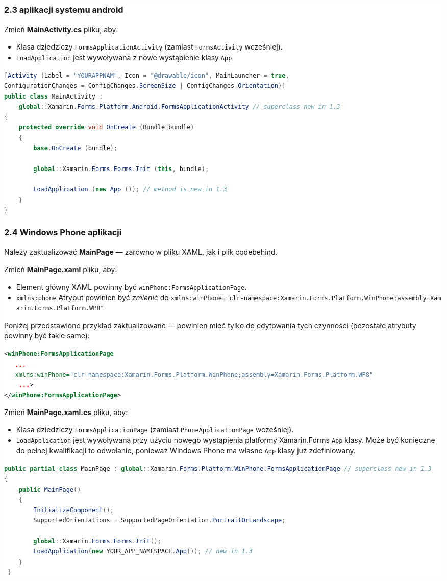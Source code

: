 ### <a name="23-android-app"></a>2.3 aplikacji systemu android

Zmień **MainActivity.cs** pliku, aby:

 - Klasa dziedziczy `FormsApplicationActivity` (zamiast `FormsActivity` wcześniej).
 - `LoadApplication` jest wywoływana z nowe wystąpienie klasy `App`

```csharp
[Activity (Label = "YOURAPPNAM", Icon = "@drawable/icon", MainLauncher = true,
ConfigurationChanges = ConfigChanges.ScreenSize | ConfigChanges.Orientation)]
public class MainActivity :
    global::Xamarin.Forms.Platform.Android.FormsApplicationActivity // superclass new in 1.3
{
    protected override void OnCreate (Bundle bundle)
    {
        base.OnCreate (bundle);

        global::Xamarin.Forms.Forms.Init (this, bundle);

        LoadApplication (new App ()); // method is new in 1.3
    }
}
```

### <a name="24-windows-phone-app"></a>2.4 Windows Phone aplikacji

Należy zaktualizować **MainPage** — zarówno w pliku XAML, jak i plik codebehind.

Zmień **MainPage.xaml** pliku, aby:

 - Element główny XAML powinny być `winPhone:FormsApplicationPage`.
 - `xmlns:phone` Atrybut powinien być *zmienić* do `xmlns:winPhone="clr-namespace:Xamarin.Forms.Platform.WinPhone;assembly=Xamarin.Forms.Platform.WP8"`

Poniżej przedstawiono przykład zaktualizowane — powinien mieć tylko do edytowania tych czynności (pozostałe atrybuty powinny być takie same):

```xml
<winPhone:FormsApplicationPage
   ...
   xmlns:winPhone="clr-namespace:Xamarin.Forms.Platform.WinPhone;assembly=Xamarin.Forms.Platform.WP8"
    ...>
</winPhone:FormsApplicationPage>
```

Zmień **MainPage.xaml.cs** pliku, aby:

 - Klasa dziedziczy `FormsApplicationPage` (zamiast `PhoneApplicationPage` wcześniej).
 - `LoadApplication` jest wywoływana przy użyciu nowego wystąpienia platformy Xamarin.Forms `App` klasy. Może być konieczne do pełnej kwalifikacji to odwołanie, ponieważ Windows Phone ma własne `App` klasy już zdefiniowany.

```csharp
public partial class MainPage : global::Xamarin.Forms.Platform.WinPhone.FormsApplicationPage // superclass new in 1.3
{
    public MainPage()
    {
        InitializeComponent();
        SupportedOrientations = SupportedPageOrientation.PortraitOrLandscape;

        global::Xamarin.Forms.Forms.Init();
        LoadApplication(new YOUR_APP_NAMESPACE.App()); // new in 1.3
    }
 }
```
